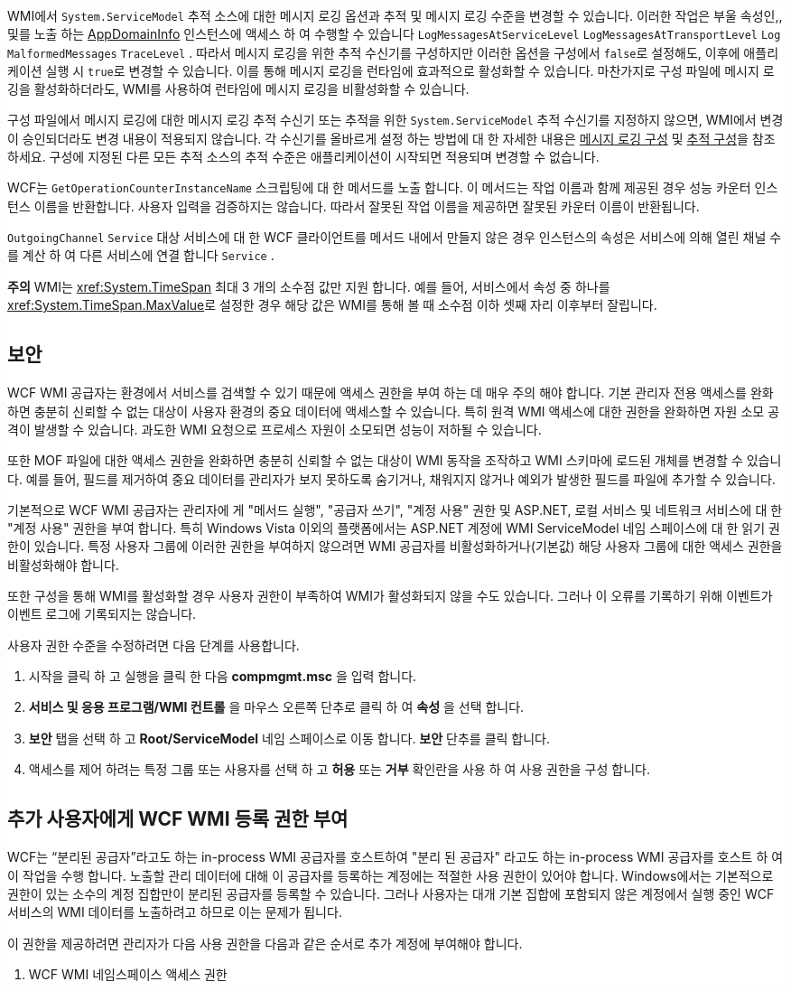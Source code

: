  WMI에서 `System.ServiceModel` 추적 소스에 대한 메시지 로깅 옵션과 추적 및 메시지 로깅 수준을 변경할 수 있습니다. 이러한 작업은 부울 속성인,, 및를 노출 하는 [AppDomainInfo](appdomaininfo.md) 인스턴스에 액세스 하 여 수행할 수 있습니다 `LogMessagesAtServiceLevel` `LogMessagesAtTransportLevel` `LogMalformedMessages` `TraceLevel` . 따라서 메시지 로깅을 위한 추적 수신기를 구성하지만 이러한 옵션을 구성에서 `false`로 설정해도, 이후에 애플리케이션 실행 시 `true`로 변경할 수 있습니다. 이를 통해 메시지 로깅을 런타임에 효과적으로 활성화할 수 있습니다. 마찬가지로 구성 파일에 메시지 로깅을 활성화하더라도, WMI를 사용하여 런타임에 메시지 로깅을 비활성화할 수 있습니다.  
  
 구성 파일에서 메시지 로깅에 대한 메시지 로깅 추적 수신기 또는 추적을 위한 `System.ServiceModel` 추적 수신기를 지정하지 않으면, WMI에서 변경이 승인되더라도 변경 내용이 적용되지 않습니다. 각 수신기를 올바르게 설정 하는 방법에 대 한 자세한 내용은 [메시지 로깅 구성](../configuring-message-logging.md) 및 [추적 구성](../tracing/configuring-tracing.md)을 참조 하세요. 구성에 지정된 다른 모든 추적 소스의 추적 수준은 애플리케이션이 시작되면 적용되며 변경할 수 없습니다.  
  
 WCF는 `GetOperationCounterInstanceName` 스크립팅에 대 한 메서드를 노출 합니다. 이 메서드는 작업 이름과 함께 제공된 경우 성능 카운터 인스턴스 이름을 반환합니다. 사용자 입력을 검증하지는 않습니다. 따라서 잘못된 작업 이름을 제공하면 잘못된 카운터 이름이 반환됩니다.  
  
 `OutgoingChannel` `Service` 대상 서비스에 대 한 WCF 클라이언트를 메서드 내에서 만들지 않은 경우 인스턴스의 속성은 서비스에 의해 열린 채널 수를 계산 하 여 다른 서비스에 연결 합니다 `Service` .  
  
 **주의** WMI는 <xref:System.TimeSpan> 최대 3 개의 소수점 값만 지원 합니다. 예를 들어, 서비스에서 속성 중 하나를 <xref:System.TimeSpan.MaxValue>로 설정한 경우 해당 값은 WMI를 통해 볼 때 소수점 이하 셋째 자리 이후부터 잘립니다.  
  
## <a name="security"></a>보안  

 WCF WMI 공급자는 환경에서 서비스를 검색할 수 있기 때문에 액세스 권한을 부여 하는 데 매우 주의 해야 합니다. 기본 관리자 전용 액세스를 완화하면 충분히 신뢰할 수 없는 대상이 사용자 환경의 중요 데이터에 액세스할 수 있습니다. 특히 원격 WMI 액세스에 대한 권한을 완화하면 자원 소모 공격이 발생할 수 있습니다. 과도한 WMI 요청으로 프로세스 자원이 소모되면 성능이 저하될 수 있습니다.  
  
 또한 MOF 파일에 대한 액세스 권한을 완화하면 충분히 신뢰할 수 없는 대상이 WMI 동작을 조작하고 WMI 스키마에 로드된 개체를 변경할 수 있습니다. 예를 들어, 필드를 제거하여 중요 데이터를 관리자가 보지 못하도록 숨기거나, 채워지지 않거나 예외가 발생한 필드를 파일에 추가할 수 있습니다.  
  
 기본적으로 WCF WMI 공급자는 관리자에 게 "메서드 실행", "공급자 쓰기", "계정 사용" 권한 및 ASP.NET, 로컬 서비스 및 네트워크 서비스에 대 한 "계정 사용" 권한을 부여 합니다. 특히 Windows Vista 이외의 플랫폼에서는 ASP.NET 계정에 WMI ServiceModel 네임 스페이스에 대 한 읽기 권한이 있습니다. 특정 사용자 그룹에 이러한 권한을 부여하지 않으려면 WMI 공급자를 비활성화하거나(기본값) 해당 사용자 그룹에 대한 액세스 권한을 비활성화해야 합니다.  
  
 또한 구성을 통해 WMI를 활성화할 경우 사용자 권한이 부족하여 WMI가 활성화되지 않을 수도 있습니다. 그러나 이 오류를 기록하기 위해 이벤트가 이벤트 로그에 기록되지는 않습니다.  
  
 사용자 권한 수준을 수정하려면 다음 단계를 사용합니다.  
  
1. 시작을 클릭 하 고 실행을 클릭 한 다음 **compmgmt.msc** 을 입력 합니다.  
  
2. **서비스 및 응용 프로그램/WMI 컨트롤** 을 마우스 오른쪽 단추로 클릭 하 여 **속성** 을 선택 합니다.  
  
3. **보안** 탭을 선택 하 고 **Root/ServiceModel** 네임 스페이스로 이동 합니다. **보안** 단추를 클릭 합니다.  
  
4. 액세스를 제어 하려는 특정 그룹 또는 사용자를 선택 하 고 **허용** 또는 **거부** 확인란을 사용 하 여 사용 권한을 구성 합니다.  
  
## <a name="granting-wcf-wmi-registration-permissions-to-additional-users"></a>추가 사용자에게 WCF WMI 등록 권한 부여  

 WCF는 “분리된 공급자”라고도 하는 in-process WMI 공급자를 호스트하여 "분리 된 공급자" 라고도 하는 in-process WMI 공급자를 호스트 하 여이 작업을 수행 합니다. 노출할 관리 데이터에 대해 이 공급자를 등록하는 계정에는 적절한 사용 권한이 있어야 합니다. Windows에서는 기본적으로 권한이 있는 소수의 계정 집합만이 분리된 공급자를 등록할 수 있습니다. 그러나 사용자는 대개 기본 집합에 포함되지 않은 계정에서 실행 중인 WCF 서비스의 WMI 데이터를 노출하려고 하므로 이는 문제가 됩니다.  
  
 이 권한을 제공하려면 관리자가 다음 사용 권한을 다음과 같은 순서로 추가 계정에 부여해야 합니다.  
  
1. WCF WMI 네임스페이스 액세스 권한  
  